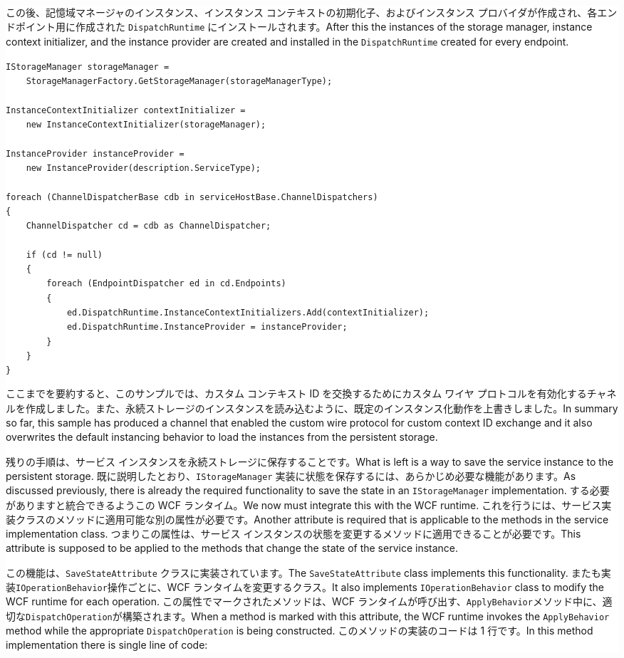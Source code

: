  <span data-ttu-id="6b071-220">この後、記憶域マネージャのインスタンス、インスタンス コンテキストの初期化子、およびインスタンス プロバイダが作成され、各エンドポイント用に作成された `DispatchRuntime` にインストールされます。</span><span class="sxs-lookup"><span data-stu-id="6b071-220">After this the instances of the storage manager, instance context initializer, and the instance provider are created and installed in the `DispatchRuntime` created for every endpoint.</span></span>  
  
```  
IStorageManager storageManager =   
    StorageManagerFactory.GetStorageManager(storageManagerType);  
  
InstanceContextInitializer contextInitializer =  
    new InstanceContextInitializer(storageManager);  
  
InstanceProvider instanceProvider =  
    new InstanceProvider(description.ServiceType);  
  
foreach (ChannelDispatcherBase cdb in serviceHostBase.ChannelDispatchers)  
{  
    ChannelDispatcher cd = cdb as ChannelDispatcher;  
  
    if (cd != null)  
    {  
        foreach (EndpointDispatcher ed in cd.Endpoints)  
        {  
            ed.DispatchRuntime.InstanceContextInitializers.Add(contextInitializer);  
            ed.DispatchRuntime.InstanceProvider = instanceProvider;  
        }  
    }  
}  
```  
  
 <span data-ttu-id="6b071-221">ここまでを要約すると、このサンプルでは、カスタム コンテキスト ID を交換するためにカスタム ワイヤ プロトコルを有効化するチャネルを作成しました。また、永続ストレージのインスタンスを読み込むように、既定のインスタンス化動作を上書きしました。</span><span class="sxs-lookup"><span data-stu-id="6b071-221">In summary so far, this sample has produced a channel that enabled the custom wire protocol for custom context ID exchange and it also overwrites the default instancing behavior to load the instances from the persistent storage.</span></span>  
  
 <span data-ttu-id="6b071-222">残りの手順は、サービス インスタンスを永続ストレージに保存することです。</span><span class="sxs-lookup"><span data-stu-id="6b071-222">What is left is a way to save the service instance to the persistent storage.</span></span> <span data-ttu-id="6b071-223">既に説明したとおり、`IStorageManager` 実装に状態を保存するには、あらかじめ必要な機能があります。</span><span class="sxs-lookup"><span data-stu-id="6b071-223">As discussed previously, there is already the required functionality to save the state in an `IStorageManager` implementation.</span></span> <span data-ttu-id="6b071-224">する必要がありますと統合できるようこの WCF ランタイム。</span><span class="sxs-lookup"><span data-stu-id="6b071-224">We now must integrate this with the WCF runtime.</span></span> <span data-ttu-id="6b071-225">これを行うには、サービス実装クラスのメソッドに適用可能な別の属性が必要です。</span><span class="sxs-lookup"><span data-stu-id="6b071-225">Another attribute is required that is applicable to the methods in the service implementation class.</span></span> <span data-ttu-id="6b071-226">つまりこの属性は、サービス インスタンスの状態を変更するメソッドに適用できることが必要です。</span><span class="sxs-lookup"><span data-stu-id="6b071-226">This attribute is supposed to be applied to the methods that change the state of the service instance.</span></span>  
  
 <span data-ttu-id="6b071-227">この機能は、`SaveStateAttribute` クラスに実装されています。</span><span class="sxs-lookup"><span data-stu-id="6b071-227">The `SaveStateAttribute` class implements this functionality.</span></span> <span data-ttu-id="6b071-228">またも実装`IOperationBehavior`操作ごとに、WCF ランタイムを変更するクラス。</span><span class="sxs-lookup"><span data-stu-id="6b071-228">It also implements `IOperationBehavior` class to modify the WCF runtime for each operation.</span></span> <span data-ttu-id="6b071-229">この属性でマークされたメソッドは、WCF ランタイムが呼び出す、`ApplyBehavior`メソッド中に、適切な`DispatchOperation`が構築されます。</span><span class="sxs-lookup"><span data-stu-id="6b071-229">When a method is marked with this attribute, the WCF runtime invokes the `ApplyBehavior` method while the appropriate `DispatchOperation` is being constructed.</span></span> <span data-ttu-id="6b071-230">このメソッドの実装のコードは 1 行です。</span><span class="sxs-lookup"><span data-stu-id="6b071-230">In this method implementation there is single line of code:</span></span>  
  